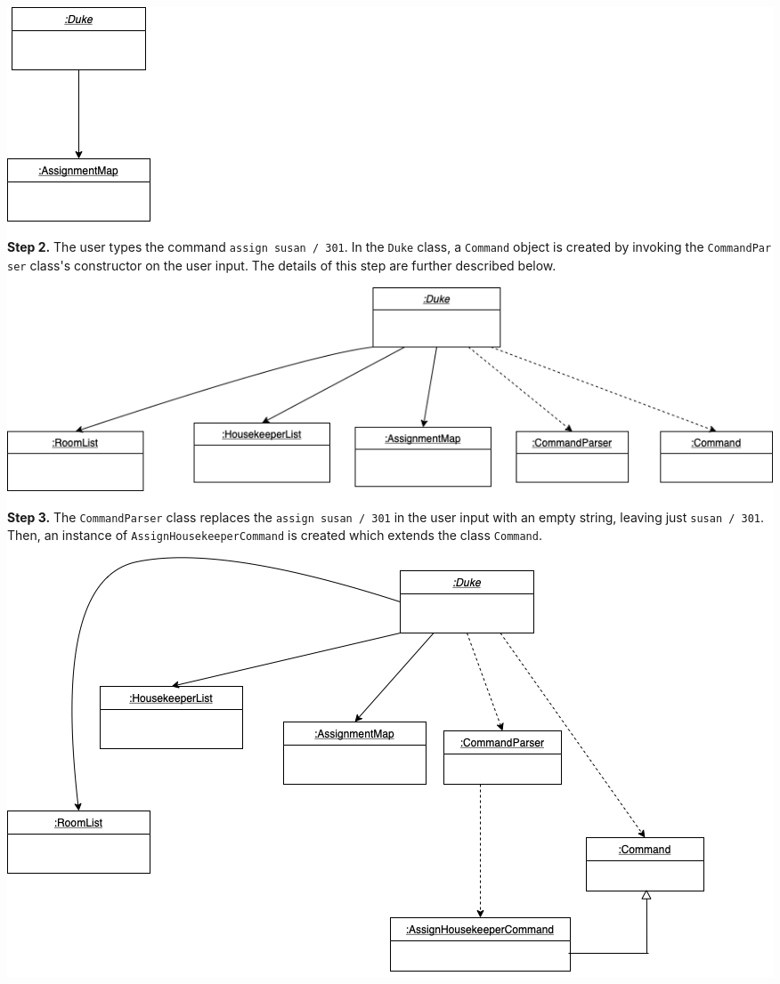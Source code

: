 ![Step 1](aiman_assignment/step1.png)

__Step 2.__ The user types the command `assign susan / 301`. In the `Duke` class, a `Command` object
is created by invoking the `CommandParser` class's constructor on the user input. The details of this
step are further described below.

![Step 2](aiman_assignment/step2.png)

__Step 3.__ The `CommandParser` class replaces the `assign susan / 301` in the user input with an empty string,
leaving just `susan / 301`. Then, an instance of `AssignHousekeeperCommand` is created which extends the class `Command`.

![Step 3](aiman_assignment/step3.png)

